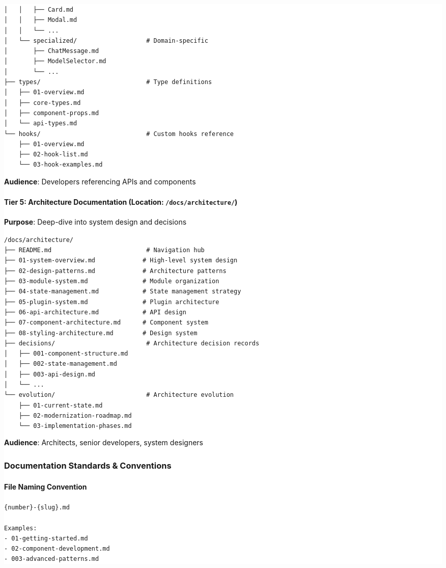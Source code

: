 ```
│   │   ├── Card.md
│   │   ├── Modal.md
│   │   └── ...
│   └── specialized/                   # Domain-specific
│       ├── ChatMessage.md
│       ├── ModelSelector.md
│       └── ...
├── types/                             # Type definitions
│   ├── 01-overview.md
│   ├── core-types.md
│   ├── component-props.md
│   └── api-types.md
└── hooks/                             # Custom hooks reference
    ├── 01-overview.md
    ├── 02-hook-list.md
    └── 03-hook-examples.md
```

**Audience**: Developers referencing APIs and components

#### Tier 5: Architecture Documentation (Location: `/docs/architecture/`)
**Purpose**: Deep-dive into system design and decisions

```
/docs/architecture/
├── README.md                          # Navigation hub
├── 01-system-overview.md             # High-level system design
├── 02-design-patterns.md             # Architecture patterns
├── 03-module-system.md               # Module organization
├── 04-state-management.md            # State management strategy
├── 05-plugin-system.md               # Plugin architecture
├── 06-api-architecture.md            # API design
├── 07-component-architecture.md      # Component system
├── 08-styling-architecture.md        # Design system
├── decisions/                         # Architecture decision records
│   ├── 001-component-structure.md
│   ├── 002-state-management.md
│   ├── 003-api-design.md
│   └── ...
└── evolution/                         # Architecture evolution
    ├── 01-current-state.md
    ├── 02-modernization-roadmap.md
    └── 03-implementation-phases.md
```

**Audience**: Architects, senior developers, system designers

### Documentation Standards & Conventions

#### File Naming Convention
```
{number}-{slug}.md

Examples:
- 01-getting-started.md
- 02-component-development.md
- 003-advanced-patterns.md
```
